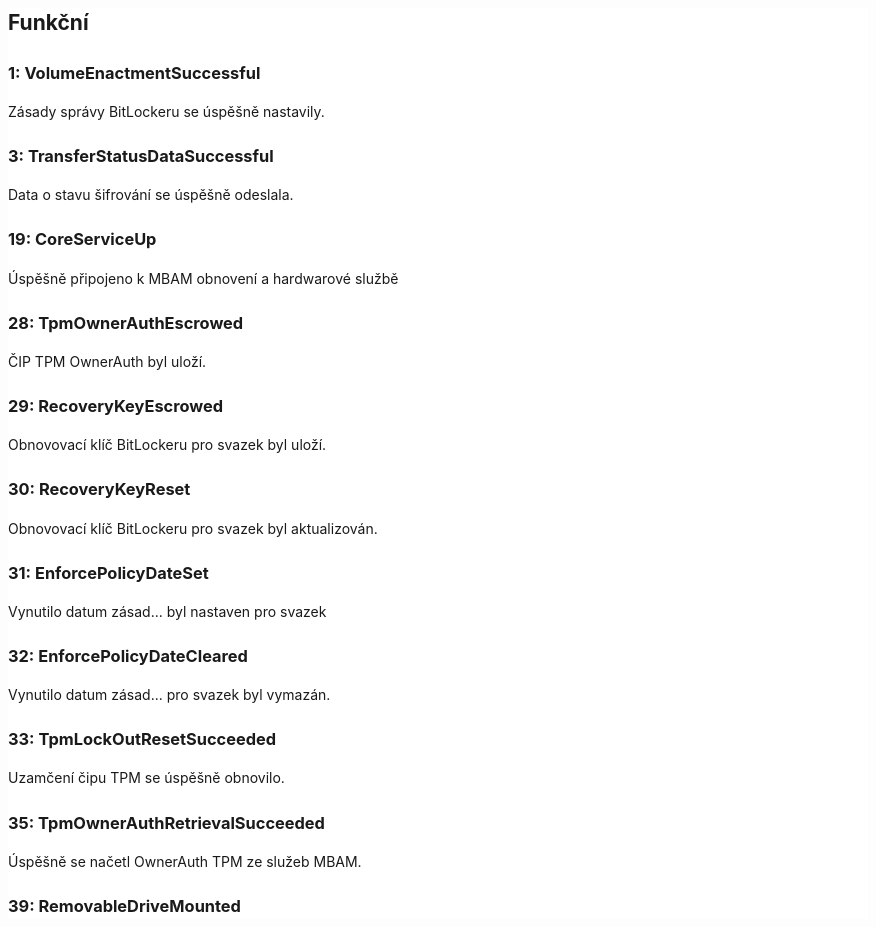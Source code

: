 ## <a name="operational"></a>Funkční

### <a name="1-volumeenactmentsuccessful"></a>1: VolumeEnactmentSuccessful

Zásady správy BitLockeru se úspěšně nastavily.

### <a name="3-transferstatusdatasuccessful"></a>3: TransferStatusDataSuccessful

Data o stavu šifrování se úspěšně odeslala.

### <a name="19-coreserviceup"></a>19: CoreServiceUp

Úspěšně připojeno k MBAM obnovení a hardwarové službě

### <a name="28-tpmownerauthescrowed"></a>28: TpmOwnerAuthEscrowed

ČIP TPM OwnerAuth byl uloží.

### <a name="29-recoverykeyescrowed"></a>29: RecoveryKeyEscrowed

Obnovovací klíč BitLockeru pro svazek byl uloží.

### <a name="30-recoverykeyreset"></a>30: RecoveryKeyReset

Obnovovací klíč BitLockeru pro svazek byl aktualizován.

### <a name="31-enforcepolicydateset"></a>31: EnforcePolicyDateSet

Vynutilo datum zásad... byl nastaven pro svazek

### <a name="32-enforcepolicydatecleared"></a>32: EnforcePolicyDateCleared

Vynutilo datum zásad... pro svazek byl vymazán.

### <a name="33-tpmlockoutresetsucceeded"></a>33: TpmLockOutResetSucceeded

Uzamčení čipu TPM se úspěšně obnovilo.

### <a name="35-tpmownerauthretrievalsucceeded"></a>35: TpmOwnerAuthRetrievalSucceeded

Úspěšně se načetl OwnerAuth TPM ze služeb MBAM.

### <a name="39-removabledrivemounted"></a>39: RemovableDriveMounted
